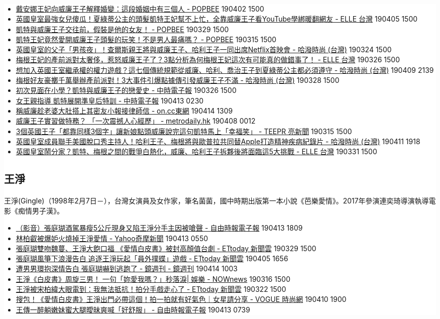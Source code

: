 - [戴安娜王妃向威廉王子解釋婚變：這段婚姻中有三個人 - POPBEE](https://popbee.com/celebrities/celebrities-news/princess-diana-told-william-charles-affair/ "戴安娜王妃向威廉王子解釋婚變：這段婚姻中有三個人 - POPBEE") 190402 1500
- [英國皇室最強女兒傻瓜！夏綠蒂公主的頭髮凱特王妃幫不上忙，全靠威廉王子看YouTube學綁暖翻網友 - ELLE 台灣](https://www.elle.com/tw/entertainment/gossip/g27056074/prince-william-youtube/ "英國皇室最強女兒傻瓜！夏綠蒂公主的頭髮凱特王妃幫不上忙，全靠威廉王子看YouTube學綁暖翻網友 - ELLE 台灣") 190405 1500
- [凱特與威廉王子交往前，假裝是他的女友！ - POPBEE](https://popbee.com/celebrities/celebrities-news/kate-middleton-pretended-to-be-prince-williams-girlfriend/ "凱特與威廉王子交往前，假裝是他的女友！ - POPBEE") 190329 1500
- [凱特王妃竟然愛開威廉王子頭髮的玩笑！不是男人最痛嗎？ - POPBEE](https://popbee.com/celebrities/celebrities-news/kate-middleton-loves-teasing-prince-william-hair-revealed-clara-amfo/ "凱特王妃竟然愛開威廉王子頭髮的玩笑！不是男人最痛嗎？ - POPBEE") 190315 1500
- [英國皇室的父子「男孩夜」！查爾斯親王將與威廉王子、哈利王子一同出席Netflix首映會 - 哈潑時尚 (台灣)](https://www.harpersbazaar.com/tw/celebrity/celebritynews/g26920006/prince-charles-attending-netflix-premiere-with-prince-william-and-prince-harry/ "英國皇室的父子「男孩夜」！查爾斯親王將與威廉王子、哈利王子一同出席Netflix首映會 - 哈潑時尚 (台灣)") 190324 1500
- [梅根王妃的產前派對太奢侈，惹怒威廉王子了？3點分析為何梅根王妃這次有可能真的做錯事了！ - ELLE 台灣](https://www.elle.com/tw/entertainment/gossip/g26944483/meghan-baby-shower/ "梅根王妃的產前派對太奢侈，惹怒威廉王子了？3點分析為何梅根王妃這次有可能真的做錯事了！ - ELLE 台灣") 190326 1500
- [想加入英國王室繼承權的權力遊戲？這七個傳統規範從威廉、哈利、喬治王子到夏綠蒂公主都必須遵守 - 哈潑時尚 (台灣)](https://www.harpersbazaar.com/tw/celebrity/celebritynews/g23775678/royal-heir-things-to-know/ "想加入英國王室繼承權的權力遊戲？這七個傳統規範從威廉、哈利、喬治王子到夏綠蒂公主都必須遵守 - 哈潑時尚 (台灣)") 190409 2139
- [梅根好友豪擲千萬舉辦產前派對！3大事件引爆點據傳引發威廉王子不滿 - 哈潑時尚 (台灣)](https://www.harpersbazaar.com/tw/celebrity/celebritynews/g26954157/meghan-baby-shower/ "梅根好友豪擲千萬舉辦產前派對！3大事件引爆點據傳引發威廉王子不滿 - 哈潑時尚 (台灣)") 190328 1500
- [初次見面在小學？凱特與威廉王子的戀愛史 - 中時電子報](https://styletc.chinatimes.com/trend/20190325001787-330102 "初次見面在小學？凱特與威廉王子的戀愛史 - 中時電子報") 190326 1500
- [女王親指導 凱特展開準皇后特訓 - 中時電子報](https://www.chinatimes.com/realtimenews/20190413000020-260408 "女王親指導 凱特展開準皇后特訓 - 中時電子報") 190413 0230
- [稱威廉趁老婆大肚搭上其密友小報接律師信 - on.cc東網](https://hk.on.cc/hk/bkn/cnt/aeanews/20190414/bkn-20190414122416362-0414_00912_001.html "稱威廉趁老婆大肚搭上其密友小報接律師信 - on.cc東網") 190414 1309
- [威廉王子實習做特務？ 「一次震撼人心經歷」 - metrodaily.hk](http://www.metrodaily.hk/metro_news/%E5%A8%81%E5%BB%89%E7%8E%8B%E5%AD%90%E5%AF%A6%E7%BF%92%E5%81%9A%E7%89%B9%E5%8B%99-%E4%B8%80%E6%AC%A1%E9%9C%87%E6%92%BC%E4%BA%BA%E5%BF%83%E7%B6%93%E6%AD%B7/ "威廉王子實習做特務？ 「一次震撼人心經歷」 - metrodaily.hk") 190408 0012
- [3個英國王子「都靠同樣3個字」讓新娘點頭威廉說完這句凱特馬上「幸福笑」 - TEEPR 亮新聞](https://www.teepr.com/1211234/parislai/%e7%9a%87%e5%ae%a4%e5%a9%9a%e7%a6%ae%e7%89%b9%e9%bb%9e/ "3個英國王子「都靠同樣3個字」讓新娘點頭威廉說完這句凱特馬上「幸福笑」 - TEEPR 亮新聞") 190315 1500
- [英國皇室成員聯手美國脫口秀主持人！哈利王子、梅根將與歐普拉共同替Apple打造精神疾病紀錄片 - 哈潑時尚 (台灣)](https://www.harpersbazaar.com/tw/celebrity/celebritynews/g27110501/prince-harry-and-meghan-markle-making-documentaries-with-oprah/ "英國皇室成員聯手美國脫口秀主持人！哈利王子、梅根將與歐普拉共同替Apple打造精神疾病紀錄片 - 哈潑時尚 (台灣)") 190411 1918
- [英國皇室鬧分家？凱特、梅根之間的戰爭白熱化，威廉、哈利王子拆夥後將面臨這5大挑戰 - ELLE 台灣](https://www.elle.com/tw/entertainment/gossip/g26997225/prince-harry-prince-william-splitting-households/ "英國皇室鬧分家？凱特、梅根之間的戰爭白熱化，威廉、哈利王子拆夥後將面臨這5大挑戰 - ELLE 台灣") 190331 1500

## 王淨

王淨(Gingle)（1998年2月7日－），台灣女演員及女作家，筆名菌菌，國中時期出版第一本小說《芭樂愛情》。2017年參演連奕琦導演執導電影《痴情男子漢》。
- [（影音）張庭瑚酒駕暴瘦5公斤現身又陷王淨分手主因被嗆聲 - 自由時報電子報](http://ent.ltn.com.tw/news/breakingnews/2758007 "（影音）張庭瑚酒駕暴瘦5公斤現身又陷王淨分手主因被嗆聲 - 自由時報電子報") 190413 1809
- [林柏叡被爆妒火燒掉王淨愛情 - Yahoo奇摩新聞](https://tw.news.yahoo.com/%E6%9E%97%E6%9F%8F%E5%8F%A1%E8%A2%AB%E7%88%86%E5%A6%92%E7%81%AB%E7%87%92%E6%8E%89%E7%8E%8B%E6%B7%A8%E6%84%9B%E6%83%85-215006318.html "林柏叡被爆妒火燒掉王淨愛情 - Yahoo奇摩新聞") 190413 0550
- [張庭瑚雙吻魏蔓、王淨大飽口福 《愛情白皮書》被封高顏值台劇 - ETtoday 新聞雲](https://www.ettoday.net/news/20190329/1411159.htm "張庭瑚雙吻魏蔓、王淨大飽口福 《愛情白皮書》被封高顏值台劇 - ETtoday 新聞雲") 190329 1500
- [張庭瑚風箏下浪漫告白 追逐王淨玩起「員外撲蝶」遊戲 - ETtoday 新聞雲](https://www.ettoday.net/news/20190405/1415878.htm "張庭瑚風箏下浪漫告白 追逐王淨玩起「員外撲蝶」遊戲 - ETtoday 新聞雲") 190405 1656
- [遭男男環抱深情告白 張庭瑚嚇到逃跑了 - 鏡週刊 - 鏡週刊](https://www.mirrormedia.mg/story/20190414ent002 "遭男男環抱深情告白 張庭瑚嚇到逃跑了 - 鏡週刊 - 鏡週刊") 190414 1003
- [王淨《白皮書》周旋三男！ 一句「妳愛我嗎？」秒落淚| 娛樂 - NOWnews](https://www.nownews.com/news/20190316/3273443/ "王淨《白皮書》周旋三男！ 一句「妳愛我嗎？」秒落淚| 娛樂 - NOWnews") 190316 1500
- [王淨被宋柏緯大眼電到：我無法抵抗！拍分手戲走心了 - ETtoday 新聞雲](https://www.ettoday.net/news/20190322/1405566.htm "王淨被宋柏緯大眼電到：我無法抵抗！拍分手戲走心了 - ETtoday 新聞雲") 190322 1500
- [搜包！《愛情白皮書》王淨出門必帶這個！拍一拍就有好氣色｜女星請分享 - VOGUE 時尚網](https://www.vogue.com.tw/live/content-46333.html "搜包！《愛情白皮書》王淨出門必帶這個！拍一拍就有好氣色｜女星請分享 - VOGUE 時尚網") 190410 1900
- [王傳一醉躺嫩妹蜜大腿曖昧爽喊「好舒服」 - 自由時報電子報](http://ent.ltn.com.tw/news/breakingnews/2757520 "王傳一醉躺嫩妹蜜大腿曖昧爽喊「好舒服」 - 自由時報電子報") 190413 0739